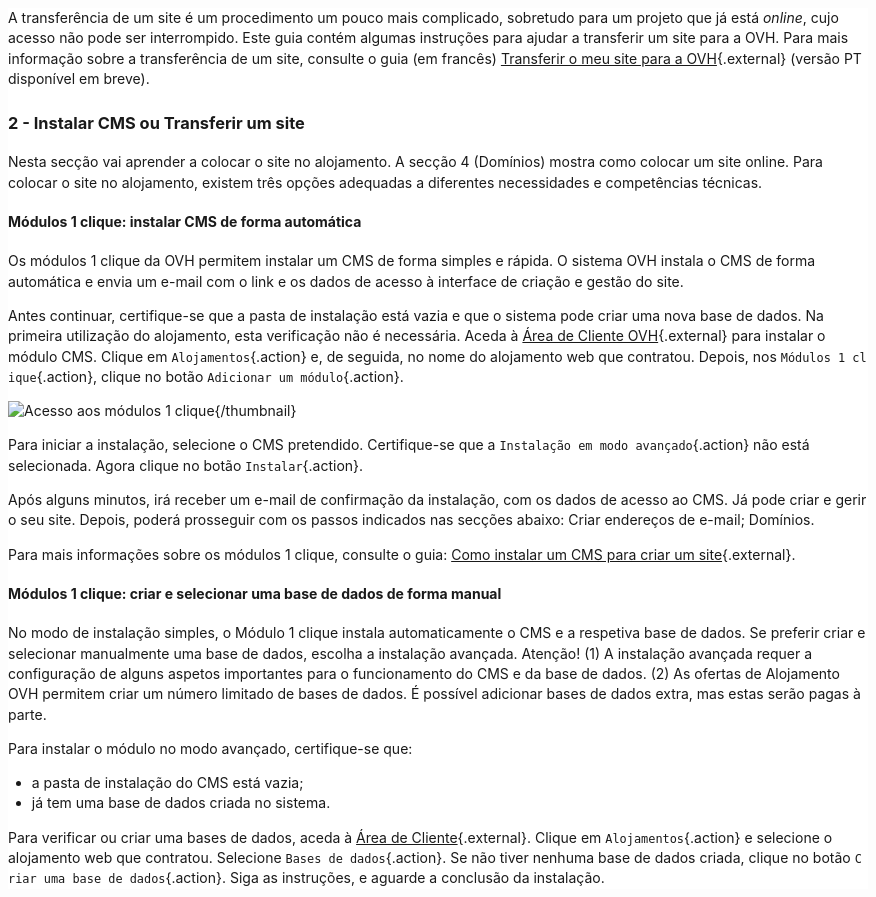 A transferência de um site é um procedimento um pouco mais complicado, sobretudo para um projeto que já está *online*, cujo acesso não pode ser interrompido. Este guia contém algumas instruções para ajudar a transferir um site para a OVH. Para mais informação sobre a transferência de um site, consulte o guia (em francês) [Transferir o meu site para a OVH](https://docs.ovh.com/pt/hosting/migrar-site-para-ovh/){.external} (versão PT disponível em breve).

### 2 - Instalar CMS ou Transferir um site

Nesta secção vai aprender a colocar o site no alojamento. A secção 4 (Domínios) mostra como colocar um site online. Para colocar o site no alojamento, existem três opções adequadas a diferentes necessidades e competências técnicas.

#### Módulos 1 clique: instalar CMS de forma automática

Os módulos 1 clique da OVH permitem instalar um CMS de forma simples e rápida. O sistema OVH instala o CMS de forma automática e envia um e-mail com o link e os dados de acesso à interface de criação e gestão do site.

Antes continuar, certifique-se que a pasta de instalação está vazia e que o sistema pode criar uma nova base de dados. Na primeira utilização do alojamento, esta verificação não é necessária. Aceda à [Área de Cliente OVH](https://www.ovh.com/auth/?action=gotomanager&from=https://www.ovh.pt/&ovhSubsidiary=pt){.external} para instalar o módulo CMS. Clique em `Alojamentos`{.action} e, de seguida, no nome do alojamento web que contratou. Depois, nos `Módulos 1 clique`{.action}, clique no botão `Adicionar um módulo`{.action}.

![Acesso aos módulos 1 clique](images/access_to_the_1_click_modules_section.png){/thumbnail}

Para iniciar a instalação, selecione o CMS pretendido. Certifique-se que a `Instalação em modo avançado`{.action} não está selecionada. Agora clique no botão `Instalar`{.action}.

Após alguns minutos, irá receber um e-mail de confirmação da instalação, com os dados de acesso ao CMS. Já pode criar e gerir o seu site. Depois, poderá prosseguir com os passos indicados nas secções abaixo: Criar endereços de e-mail; Domínios.

Para mais informações sobre os módulos 1 clique, consulte o guia: [Como instalar um CMS para criar um site](https://docs.ovh.com/pt/hosting/partilhado_guias_dos_modulos_dos_alojamentos_partilhados/){.external}.

#### Módulos 1 clique: criar e selecionar uma base de dados de forma manual

No modo de instalação simples, o Módulo 1 clique instala automaticamente o CMS e a respetiva base de dados. Se preferir criar e selecionar manualmente uma base de dados, escolha a instalação avançada. Atenção! (1) A instalação avançada requer a configuração de alguns aspetos importantes para o funcionamento do CMS e da base de dados. (2) As ofertas de Alojamento OVH permitem criar um número limitado de bases de dados. É possível adicionar bases de dados extra, mas estas serão pagas à parte.

Para instalar o módulo no modo avançado, certifique-se que:

- a pasta de instalação do CMS está vazia; 
- já tem uma base de dados criada no sistema.

Para verificar ou criar uma bases de dados, aceda à [Área de Cliente](https://www.ovh.com/auth/?action=gotomanager&from=https://www.ovh.pt/&ovhSubsidiary=pt){.external}. Clique em `Alojamentos`{.action} e selecione o alojamento web que contratou. Selecione `Bases de dados`{.action}. Se não tiver nenhuma base de dados criada, clique no botão `Criar uma base de dados`{.action}. Siga as instruções, e aguarde a conclusão da instalação.
